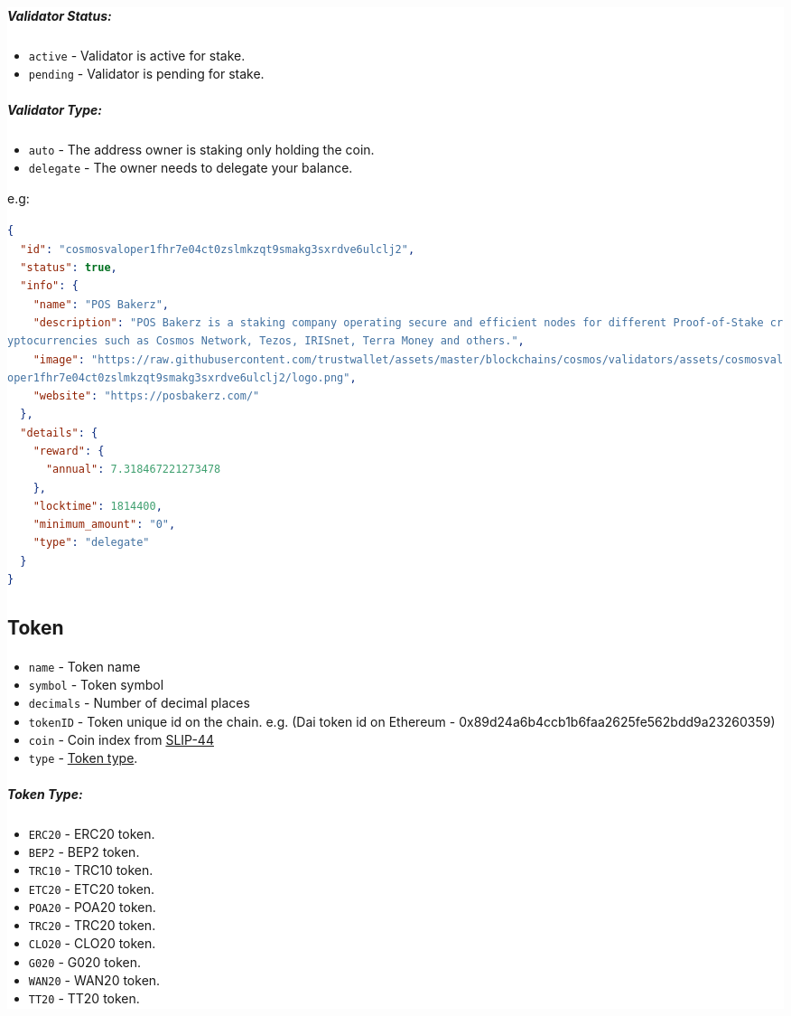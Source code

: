 ##### Validator Status:
- `active` - Validator is active for stake.
- `pending` - Validator is pending for stake.

##### Validator Type:
- `auto` - The address owner is staking only holding the coin.
- `delegate` - The owner needs to delegate your balance.
	
e.g:

```json
{
  "id": "cosmosvaloper1fhr7e04ct0zslmkzqt9smakg3sxrdve6ulclj2",
  "status": true,
  "info": {
    "name": "POS Bakerz",
    "description": "POS Bakerz is a staking company operating secure and efficient nodes for different Proof-of-Stake cryptocurrencies such as Cosmos Network, Tezos, IRISnet, Terra Money and others.",
    "image": "https://raw.githubusercontent.com/trustwallet/assets/master/blockchains/cosmos/validators/assets/cosmosvaloper1fhr7e04ct0zslmkzqt9smakg3sxrdve6ulclj2/logo.png",
    "website": "https://posbakerz.com/"
  },
  "details": {
    "reward": {
      "annual": 7.318467221273478
    },
    "locktime": 1814400,
    "minimum_amount": "0",
    "type": "delegate"
  }
}
```

## Token


- `name` - Token name
- `symbol` - Token symbol
- `decimals` - Number of decimal places
- `tokenID` - Token unique id on the chain. e.g. (Dai token id on Ethereum - 0x89d24a6b4ccb1b6faa2625fe562bdd9a23260359)
- `coin` - Coin index from [SLIP-44](https://github.com/satoshilabs/slips/blob/master/slip-0044.md)
- `type` - [Token type](#token-type).

##### Token Type:
- `ERC20` - ERC20 token.
- `BEP2` - BEP2 token.
- `TRC10` - TRC10 token.
- `ETC20` - ETC20 token.
- `POA20` - POA20 token.
- `TRC20` - TRC20 token.
- `CLO20` - CLO20 token.
- `G020` - G020 token.
- `WAN20` - WAN20 token.
- `TT20` - TT20 token.
